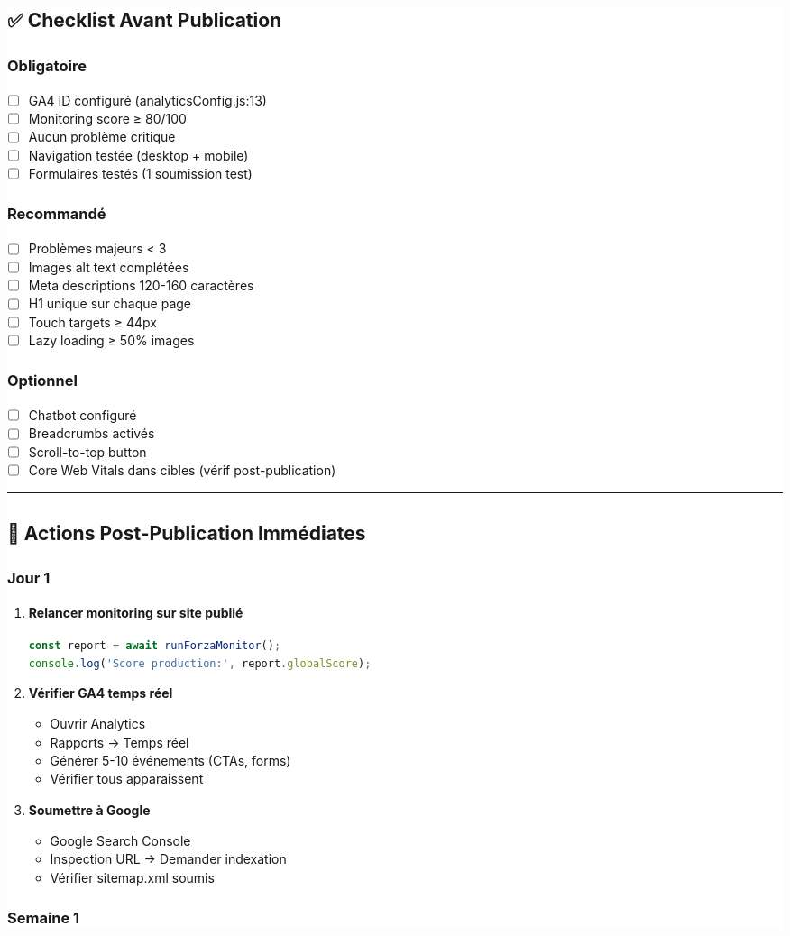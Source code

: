 
## ✅ Checklist Avant Publication

### Obligatoire

- [ ] GA4 ID configuré (analyticsConfig.js:13)
- [ ] Monitoring score ≥ 80/100
- [ ] Aucun problème critique
- [ ] Navigation testée (desktop + mobile)
- [ ] Formulaires testés (1 soumission test)

### Recommandé

- [ ] Problèmes majeurs < 3
- [ ] Images alt text complétées
- [ ] Meta descriptions 120-160 caractères
- [ ] H1 unique sur chaque page
- [ ] Touch targets ≥ 44px
- [ ] Lazy loading ≥ 50% images

### Optionnel

- [ ] Chatbot configuré
- [ ] Breadcrumbs activés
- [ ] Scroll-to-top button
- [ ] Core Web Vitals dans cibles (vérif post-publication)

---

## 🎯 Actions Post-Publication Immédiates

### Jour 1

1. **Relancer monitoring sur site publié**
   ```javascript
   const report = await runForzaMonitor();
   console.log('Score production:', report.globalScore);
   ```

2. **Vérifier GA4 temps réel**
   - Ouvrir Analytics
   - Rapports → Temps réel
   - Générer 5-10 événements (CTAs, forms)
   - Vérifier tous apparaissent

3. **Soumettre à Google**
   - Google Search Console
   - Inspection URL → Demander indexation
   - Vérifier sitemap.xml soumis

### Semaine 1
